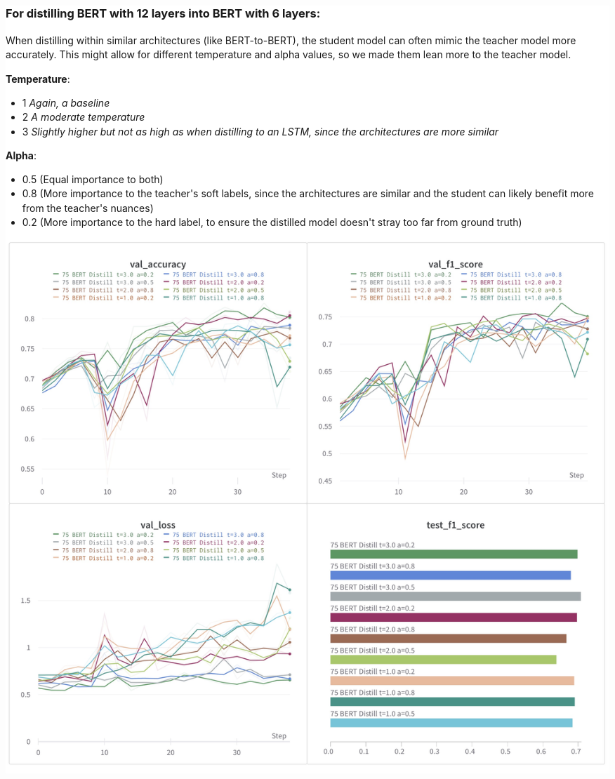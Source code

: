 

### For distilling BERT with 12 layers into BERT with 6 layers:

When distilling within similar architectures (like BERT-to-BERT), the student model can often mimic the teacher model more accurately. This might allow for different temperature and alpha values, so we made them lean more to the teacher model.

**Temperature**:

- 1 *Again, a baseline*
- 2 *A moderate temperature*
- 3 *Slightly higher but not as high as when distilling to an LSTM, since the architectures are more similar*

**Alpha**:

- 0.5 (Equal importance to both)
- 0.8 (More importance to the teacher's soft labels, since the architectures are similar and the student can likely benefit more from the teacher's nuances)
- 0.2 (More importance to the hard label, to ensure the distilled model doesn't stray too far from ground truth)

![](../img/75_bert_results.jpg)
